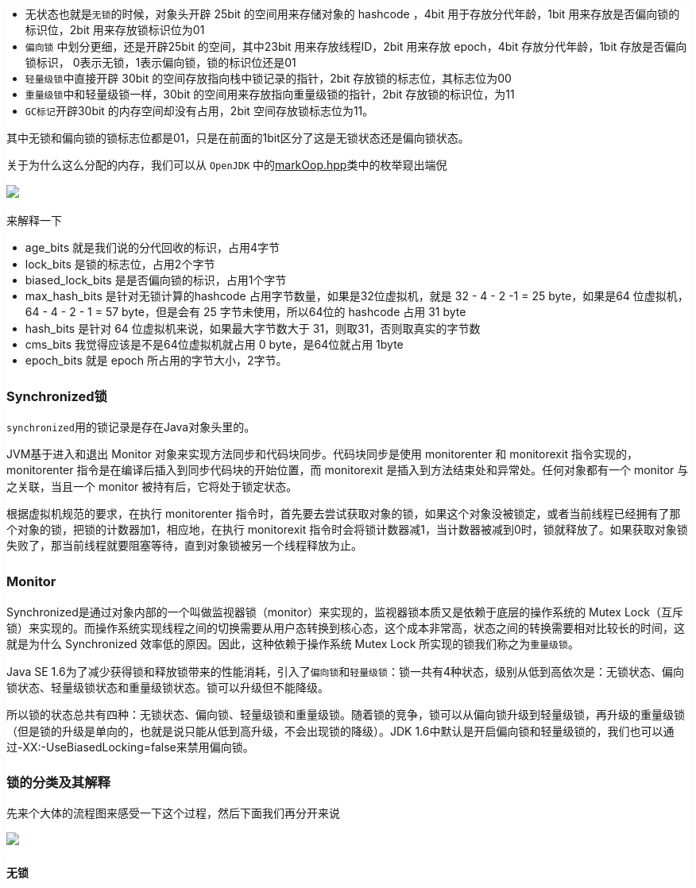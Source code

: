 * 无状态也就是`无锁`的时候，对象头开辟 25bit 的空间用来存储对象的 hashcode ，4bit 用于存放分代年龄，1bit 用来存放是否偏向锁的标识位，2bit 用来存放锁标识位为01
* `偏向锁` 中划分更细，还是开辟25bit 的空间，其中23bit 用来存放线程ID，2bit 用来存放 epoch，4bit 存放分代年龄，1bit 存放是否偏向锁标识， 0表示无锁，1表示偏向锁，锁的标识位还是01
* `轻量级锁`中直接开辟 30bit 的空间存放指向栈中锁记录的指针，2bit 存放锁的标志位，其标志位为00
* `重量级锁`中和轻量级锁一样，30bit 的空间用来存放指向重量级锁的指针，2bit 存放锁的标识位，为11
* `GC标记`开辟30bit 的内存空间却没有占用，2bit 空间存放锁标志位为11。

其中无锁和偏向锁的锁标志位都是01，只是在前面的1bit区分了这是无锁状态还是偏向锁状态。

关于为什么这么分配的内存，我们可以从 `OpenJDK` 中的[markOop.hpp](https://github.com/openjdk-mirror/jdk7u-hotspot/blob/50bdefc3afe944ca74c3093e7448d6b889cd20d1/src/share/vm/oops/markOop.hpp)类中的枚举窥出端倪

![](https://img2018.cnblogs.com/blog/1515111/201912/1515111-20191217094103681-1438014130.png)

来解释一下

* age_bits 就是我们说的分代回收的标识，占用4字节
* lock_bits 是锁的标志位，占用2个字节
* biased_lock_bits 是是否偏向锁的标识，占用1个字节
* max_hash_bits 是针对无锁计算的hashcode 占用字节数量，如果是32位虚拟机，就是 32 - 4 - 2 -1 = 25 byte，如果是64 位虚拟机，64 - 4 - 2 - 1 = 57 byte，但是会有 25 字节未使用，所以64位的 hashcode 占用 31 byte
* hash_bits 是针对 64 位虚拟机来说，如果最大字节数大于 31，则取31，否则取真实的字节数
* cms_bits 我觉得应该是不是64位虚拟机就占用 0 byte，是64位就占用 1byte
* epoch_bits 就是 epoch 所占用的字节大小，2字节。

### Synchronized锁

`synchronized`用的锁记录是存在Java对象头里的。

JVM基于进入和退出 Monitor 对象来实现方法同步和代码块同步。代码块同步是使用 monitorenter 和 monitorexit 指令实现的，monitorenter 指令是在编译后插入到同步代码块的开始位置，而 monitorexit 是插入到方法结束处和异常处。任何对象都有一个 monitor 与之关联，当且一个 monitor 被持有后，它将处于锁定状态。

根据虚拟机规范的要求，在执行 monitorenter 指令时，首先要去尝试获取对象的锁，如果这个对象没被锁定，或者当前线程已经拥有了那个对象的锁，把锁的计数器加1，相应地，在执行 monitorexit 指令时会将锁计数器减1，当计数器被减到0时，锁就释放了。如果获取对象锁失败了，那当前线程就要阻塞等待，直到对象锁被另一个线程释放为止。

### Monitor

Synchronized是通过对象内部的一个叫做监视器锁（monitor）来实现的，监视器锁本质又是依赖于底层的操作系统的 Mutex Lock（互斥锁）来实现的。而操作系统实现线程之间的切换需要从用户态转换到核心态，这个成本非常高，状态之间的转换需要相对比较长的时间，这就是为什么 Synchronized 效率低的原因。因此，这种依赖于操作系统 Mutex Lock 所实现的锁我们称之为`重量级锁`。

Java SE 1.6为了减少获得锁和释放锁带来的性能消耗，引入了`偏向锁`和`轻量级锁`：锁一共有4种状态，级别从低到高依次是：无锁状态、偏向锁状态、轻量级锁状态和重量级锁状态。锁可以升级但不能降级。

所以锁的状态总共有四种：无锁状态、偏向锁、轻量级锁和重量级锁。随着锁的竞争，锁可以从偏向锁升级到轻量级锁，再升级的重量级锁（但是锁的升级是单向的，也就是说只能从低到高升级，不会出现锁的降级）。JDK 1.6中默认是开启偏向锁和轻量级锁的，我们也可以通过-XX:-UseBiasedLocking=false来禁用偏向锁。

### 锁的分类及其解释

先来个大体的流程图来感受一下这个过程，然后下面我们再分开来说

![](https://img2018.cnblogs.com/blog/1515111/201912/1515111-20191217094114986-199561605.png)


#### 无锁
